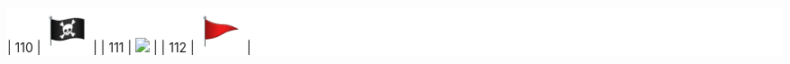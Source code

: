 | 110 | <img src="emoji/gif/110.gif" width="50"/> |
| 111 | <img src="emoji/gif/111.gif" width="50"/> |
| 112 | <img src="emoji/gif/112.gif" width="50"/> |